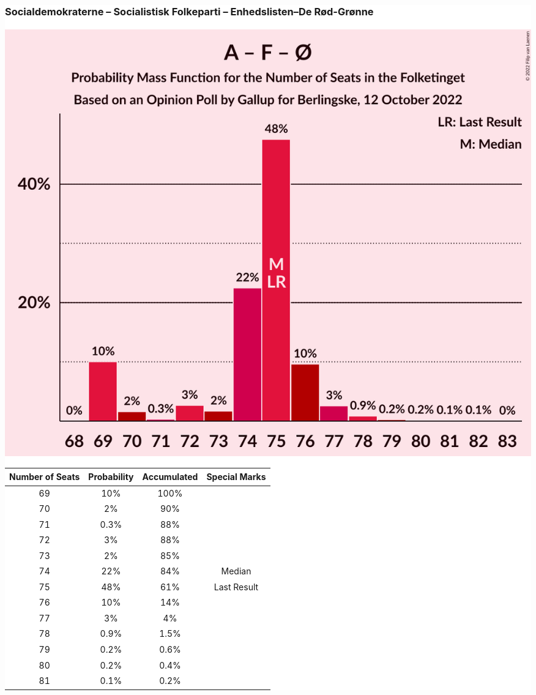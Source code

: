 ### Socialdemokraterne – Socialistisk Folkeparti – Enhedslisten–De Rød-Grønne

![Graph with seats probability mass function not yet produced](2022-10-12-Gallup-coalitions-seats-pmf-a–f–ø.png "Seats Probability Mass Function")

| Number of Seats | Probability | Accumulated | Special Marks |
|:---------------:|:-----------:|:-----------:|:-------------:|
| 69 | 10% | 100% |  |
| 70 | 2% | 90% |  |
| 71 | 0.3% | 88% |  |
| 72 | 3% | 88% |  |
| 73 | 2% | 85% |  |
| 74 | 22% | 84% | Median |
| 75 | 48% | 61% | Last Result |
| 76 | 10% | 14% |  |
| 77 | 3% | 4% |  |
| 78 | 0.9% | 1.5% |  |
| 79 | 0.2% | 0.6% |  |
| 80 | 0.2% | 0.4% |  |
| 81 | 0.1% | 0.2% |  |